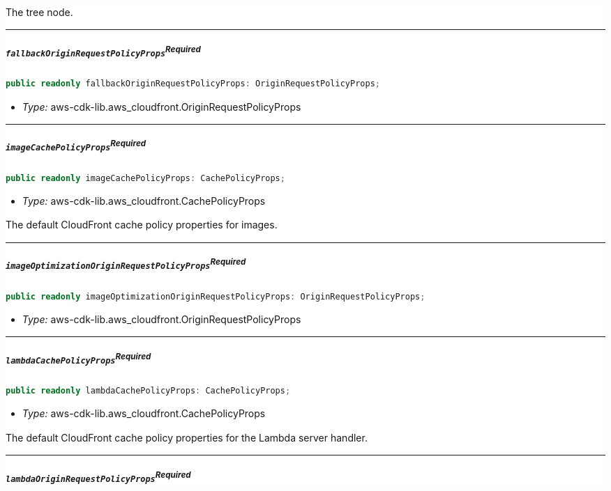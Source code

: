 The tree node.

---

##### `fallbackOriginRequestPolicyProps`<sup>Required</sup> <a name="fallbackOriginRequestPolicyProps" id="tech9-cdk-nextjs-standalone.NextjsDistribution.property.fallbackOriginRequestPolicyProps"></a>

```typescript
public readonly fallbackOriginRequestPolicyProps: OriginRequestPolicyProps;
```

- *Type:* aws-cdk-lib.aws_cloudfront.OriginRequestPolicyProps

---

##### `imageCachePolicyProps`<sup>Required</sup> <a name="imageCachePolicyProps" id="tech9-cdk-nextjs-standalone.NextjsDistribution.property.imageCachePolicyProps"></a>

```typescript
public readonly imageCachePolicyProps: CachePolicyProps;
```

- *Type:* aws-cdk-lib.aws_cloudfront.CachePolicyProps

The default CloudFront cache policy properties for images.

---

##### `imageOptimizationOriginRequestPolicyProps`<sup>Required</sup> <a name="imageOptimizationOriginRequestPolicyProps" id="tech9-cdk-nextjs-standalone.NextjsDistribution.property.imageOptimizationOriginRequestPolicyProps"></a>

```typescript
public readonly imageOptimizationOriginRequestPolicyProps: OriginRequestPolicyProps;
```

- *Type:* aws-cdk-lib.aws_cloudfront.OriginRequestPolicyProps

---

##### `lambdaCachePolicyProps`<sup>Required</sup> <a name="lambdaCachePolicyProps" id="tech9-cdk-nextjs-standalone.NextjsDistribution.property.lambdaCachePolicyProps"></a>

```typescript
public readonly lambdaCachePolicyProps: CachePolicyProps;
```

- *Type:* aws-cdk-lib.aws_cloudfront.CachePolicyProps

The default CloudFront cache policy properties for the Lambda server handler.

---

##### `lambdaOriginRequestPolicyProps`<sup>Required</sup> <a name="lambdaOriginRequestPolicyProps" id="tech9-cdk-nextjs-standalone.NextjsDistribution.property.lambdaOriginRequestPolicyProps"></a>
